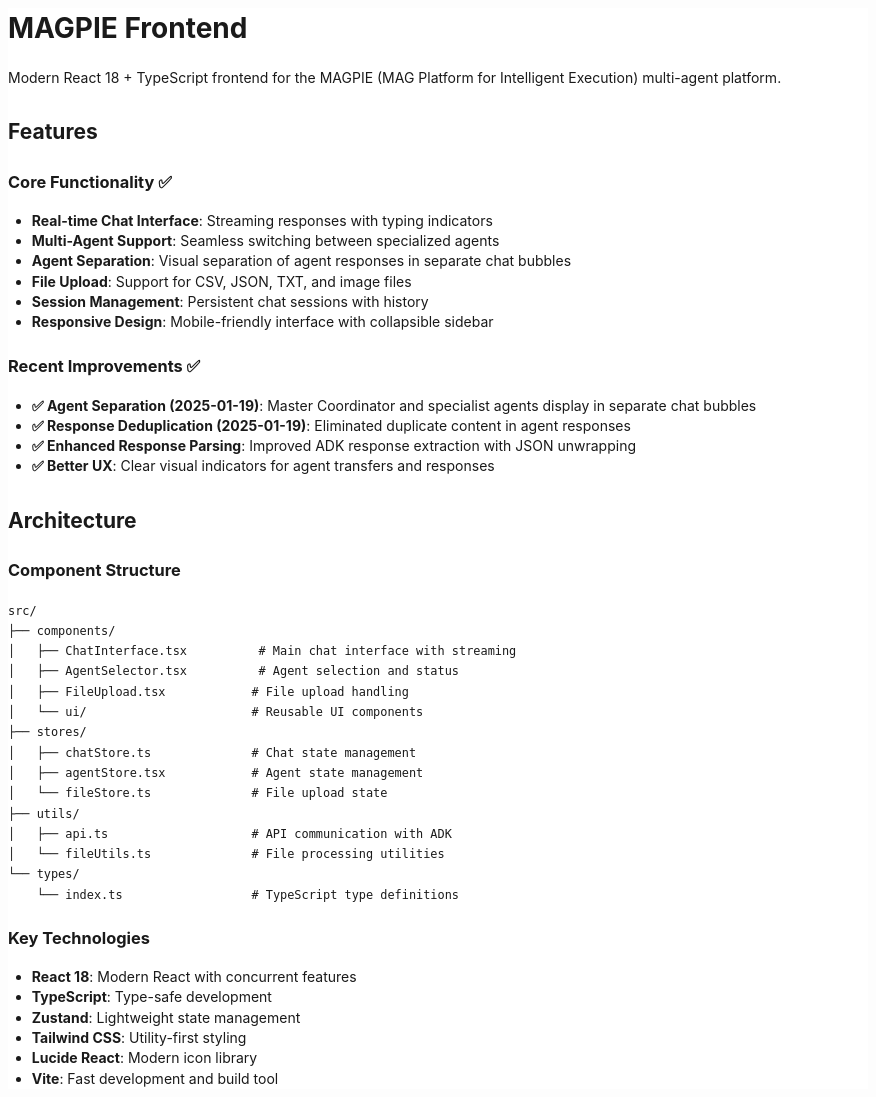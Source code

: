 # MAGPIE Frontend

Modern React 18 + TypeScript frontend for the MAGPIE (MAG Platform for Intelligent Execution) multi-agent platform.

## Features

### Core Functionality ✅
- **Real-time Chat Interface**: Streaming responses with typing indicators
- **Multi-Agent Support**: Seamless switching between specialized agents
- **Agent Separation**: Visual separation of agent responses in separate chat bubbles
- **File Upload**: Support for CSV, JSON, TXT, and image files
- **Session Management**: Persistent chat sessions with history
- **Responsive Design**: Mobile-friendly interface with collapsible sidebar

### Recent Improvements ✅
- **✅ Agent Separation (2025-01-19)**: Master Coordinator and specialist agents display in separate chat bubbles
- **✅ Response Deduplication (2025-01-19)**: Eliminated duplicate content in agent responses
- **✅ Enhanced Response Parsing**: Improved ADK response extraction with JSON unwrapping
- **✅ Better UX**: Clear visual indicators for agent transfers and responses

## Architecture

### Component Structure
```
src/
├── components/
│   ├── ChatInterface.tsx          # Main chat interface with streaming
│   ├── AgentSelector.tsx          # Agent selection and status
│   ├── FileUpload.tsx            # File upload handling
│   └── ui/                       # Reusable UI components
├── stores/
│   ├── chatStore.ts              # Chat state management
│   ├── agentStore.tsx            # Agent state management
│   └── fileStore.ts              # File upload state
├── utils/
│   ├── api.ts                    # API communication with ADK
│   └── fileUtils.ts              # File processing utilities
└── types/
    └── index.ts                  # TypeScript type definitions
```

### Key Technologies
- **React 18**: Modern React with concurrent features
- **TypeScript**: Type-safe development
- **Zustand**: Lightweight state management
- **Tailwind CSS**: Utility-first styling
- **Lucide React**: Modern icon library
- **Vite**: Fast development and build tool
